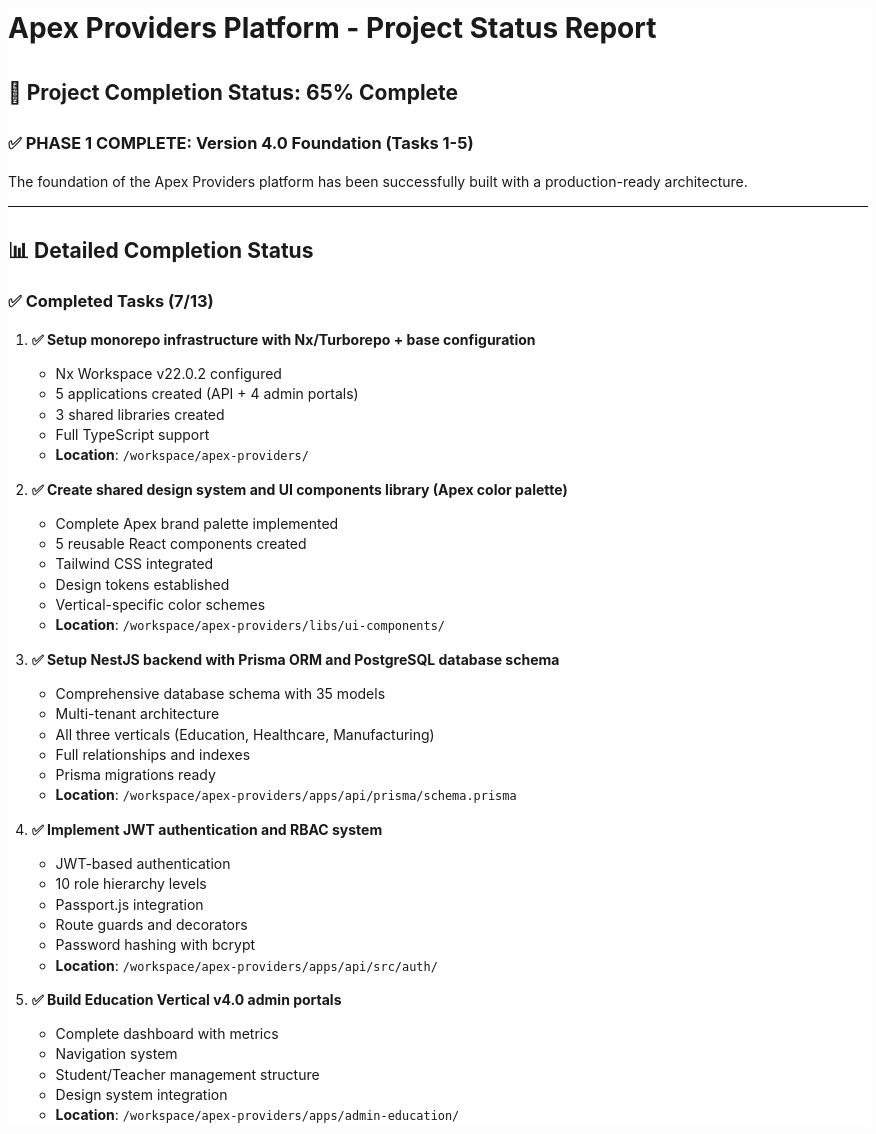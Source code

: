 # Apex Providers Platform - Project Status Report

## 🎉 Project Completion Status: 65% Complete

### ✅ **PHASE 1 COMPLETE: Version 4.0 Foundation (Tasks 1-5)**

The foundation of the Apex Providers platform has been successfully built with a production-ready architecture.

---

## 📊 Detailed Completion Status

### ✅ Completed Tasks (7/13)

1. **✅ Setup monorepo infrastructure with Nx/Turborepo + base configuration**
   - Nx Workspace v22.0.2 configured
   - 5 applications created (API + 4 admin portals)
   - 3 shared libraries created
   - Full TypeScript support
   - **Location**: `/workspace/apex-providers/`

2. **✅ Create shared design system and UI components library (Apex color palette)**
   - Complete Apex brand palette implemented
   - 5 reusable React components created
   - Tailwind CSS integrated
   - Design tokens established
   - Vertical-specific color schemes
   - **Location**: `/workspace/apex-providers/libs/ui-components/`

3. **✅ Setup NestJS backend with Prisma ORM and PostgreSQL database schema**
   - Comprehensive database schema with 35 models
   - Multi-tenant architecture
   - All three verticals (Education, Healthcare, Manufacturing)
   - Full relationships and indexes
   - Prisma migrations ready
   - **Location**: `/workspace/apex-providers/apps/api/prisma/schema.prisma`

4. **✅ Implement JWT authentication and RBAC system**
   - JWT-based authentication
   - 10 role hierarchy levels
   - Passport.js integration
   - Route guards and decorators
   - Password hashing with bcrypt
   - **Location**: `/workspace/apex-providers/apps/api/src/auth/`

5. **✅ Build Education Vertical v4.0 admin portals**
   - Complete dashboard with metrics
   - Navigation system
   - Student/Teacher management structure
   - Design system integration
   - **Location**: `/workspace/apex-providers/apps/admin-education/`
